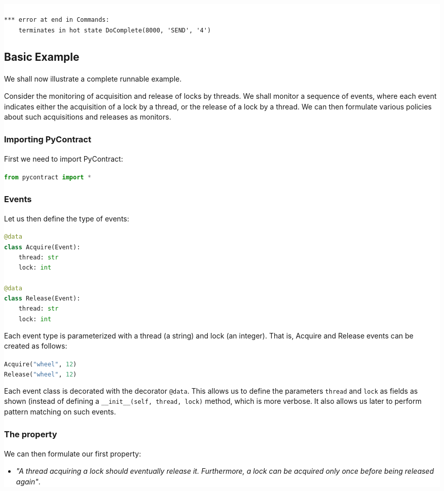 ```

*** error at end in Commands:
    terminates in hot state DoComplete(8000, 'SEND', '4')
```

## Basic Example

We shall now illustrate a complete runnable example. 

Consider the monitoring of acquisition and release of locks by threads. We shall monitor a sequence of events, where each event indicates either the acquisition of a lock by a thread, or the release of a lock by a thread. We can then formulate various policies about such acquisitions and releases as monitors.

### Importing PyContract

First we need to import PyContract:

```python
from pycontract import *
```

### Events

Let us then define the type of events:

```python
@data
class Acquire(Event):
    thread: str
    lock: int

@data
class Release(Event):
    thread: str
    lock: int
```

Each event type is parameterized with a thread (a string) and lock (an integer). That is, Acquire and Release events can be created as follows:

```python
Acquire("wheel", 12)
Release("wheel", 12)
```

Each event class is decorated with the decorator `@data`. This allows us to define the parameters `thread` and `lock` as fields as shown (instead of defining a `__init__(self, thread, lock)` method, which is more verbose. It also allows us later to perform pattern matching on such events.

### The property

We can then formulate our first property: 

- _"A thread acquiring a lock should eventually release it. Furthermore, a lock can be acquired only once before being released again"_. 
